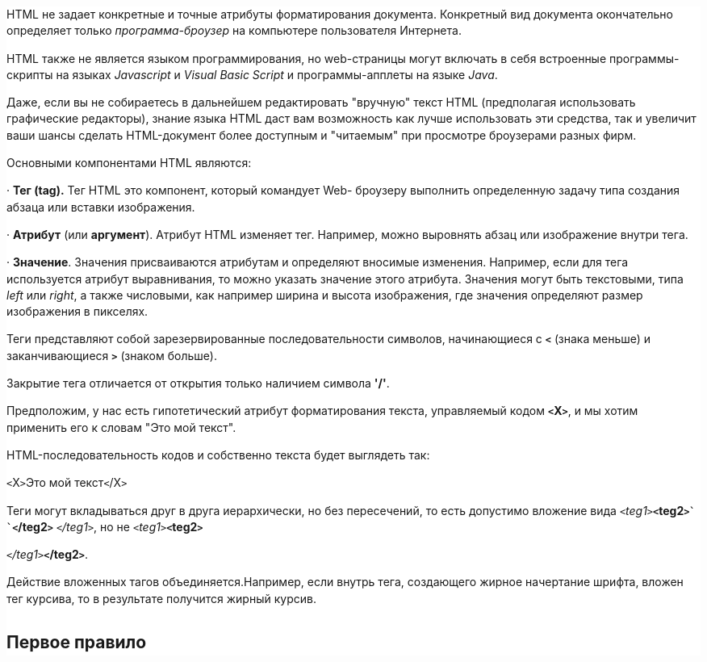  

HTML не задает конкретные и точные атрибуты форматирования документа. Конкретный вид документа окончательно определяет только *программа-броузер* на компьютере пользователя Интернета.

HTML также не является языком программирования, но web-страницы могут включать в себя встроенные программы-скрипты на языках *Javascript* и *Visual Basic Script* и программы-апплеты на языке *Java*.

 

Даже, если вы не собираетесь в дальнейшем редактировать "вручную" текст HTML (предполагая использовать графические редакторы), знание языка HTML даст вам возможность как лучше использовать эти средства, так и увеличит ваши шансы сделать HTML-документ более доступным и "читаемым" при просмотре броузерами разных фирм.

 

Основными компонентами HTML являются:

 

·     **Тег (tag).** Тег HTML это компонент, который командует Web- броузеру выполнить определенную задачу типа создания абзаца или вставки изображения.

·     **Атрибут** (или **аргумент**). Атрибут HTML изменяет тег. Например, можно выровнять абзац или изображение внутри тега.

·     **Значение**. Значения присваиваются атрибутам и определяют вносимые изменения. Например, если для тега используется атрибут выравнивания, то можно указать значение этого атрибута. Значения могут быть текстовыми, типа *left* или *right*, а также числовыми, как например ширина и высота изображения, где значения определяют размер изображения в пикселях.

 

Теги представляют собой зарезервированные последовательности символов, начинающиеся с **`<`** (знака меньше) и заканчивающиеся **`>`** (знаком больше).

Закрытие тега отличается от открытия только наличием символа **'/'**.

 

Предположим, у нас есть гипотетический атрибут форматирования текста, управляемый кодом **`<`X`>`**, и мы хотим применить его к словам "Это мой текст".

HTML-последовательность кодов и собственно текста будет выглядеть так:

 

`<`X`>`Это мой текст`<`/X`>`

 

Теги могут вкладываться друг в друга иерархически, но без пересечений, то есть допустимо вложение вида *`<`teg1`>`***`<`teg2`>``<`/teg2`>`** *`<`/teg1`>`*, но не *`<`teg1`>`***`<`teg2`>`**

*`<`/teg1`>`***`<`/teg2`>`**.



Действие вложенных тагов объединяется.Например, если внутрь тега, создающего жирное начертание шрифта, вложен тег курсива, то в результате получится жирный курсив.

 

 

## Первое правило
